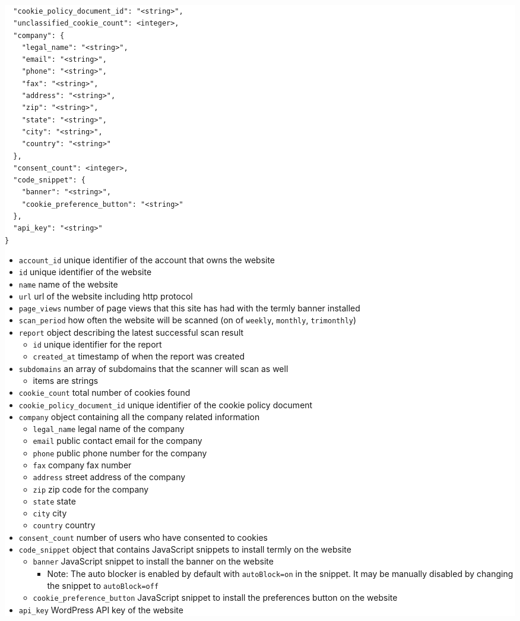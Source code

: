 ```
  "cookie_policy_document_id": "<string>",
  "unclassified_cookie_count": <integer>,
  "company": {
    "legal_name": "<string>",
    "email": "<string>",
    "phone": "<string>",
    "fax": "<string>",
    "address": "<string>",
    "zip": "<string>",
    "state": "<string>",
    "city": "<string>",
    "country": "<string>"
  },
  "consent_count": <integer>,
  "code_snippet": {
    "banner": "<string>",
    "cookie_preference_button": "<string>"
  },
  "api_key": "<string>"
}
```

* `account_id` unique identifier of the account that owns the website
* `id` unique identifier of the website
* `name` name of the website
* `url` url of the website including http protocol
* `page_views` number of page views that this site has had with the termly banner installed
* `scan_period` how often the website will be scanned (on of `weekly`, `monthly`, `trimonthly`)
* `report` object describing the latest successful scan result
  * `id` unique identifier for the report
  * `created_at` timestamp of when the report was created
* `subdomains` an array of subdomains that the scanner will scan as well
  * items are strings
* `cookie_count` total number of cookies found
* `cookie_policy_document_id` unique identifier of the cookie policy document
* `company` object containing all the company related information
  * `legal_name` legal name of the company
  * `email` public contact email for the company
  * `phone` public phone number for the company
  * `fax` company fax number
  * `address` street address of the company
  * `zip` zip code for the company
  * `state` state
  * `city` city
  * `country` country
* `consent_count` number of users who have consented to cookies
* `code_snippet` object that contains JavaScript snippets to install termly on the website
    * `banner` JavaScript snippet to install the banner on the website
      * Note: The auto blocker is enabled by default with `autoBlock=on` in the snippet. It may be manually disabled by changing the snippet to `autoBlock=off`
    * `cookie_preference_button` JavaScript snippet to install the preferences button on the website
* `api_key` WordPress API key of the website
